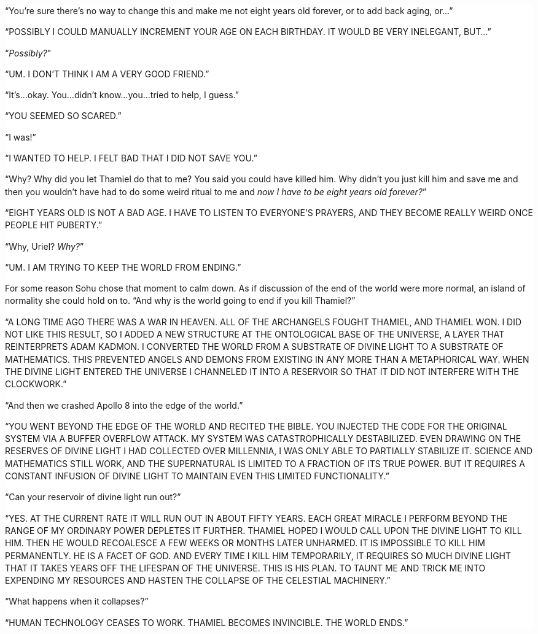 “You’re sure there’s no way to change this and make me not eight years old forever, or to add back aging, or…”

“POSSIBLY I COULD MANUALLY INCREMENT YOUR AGE ON EACH BIRTHDAY. IT WOULD BE VERY INELEGANT, BUT…”

“*Possibly?*”

“UM. I DON’T THINK I AM A VERY GOOD FRIEND.”

“It’s…okay. You…didn’t know…you…tried to help, I guess.”

“YOU SEEMED SO SCARED.”

“I was!”

“I WANTED TO HELP. I FELT BAD THAT I DID NOT SAVE YOU.”

“Why? Why did you let Thamiel do that to me? You said you could have killed him. Why didn’t you just kill him and save me and then you wouldn’t have had to do some weird ritual to me and *now I have to be eight years old forever?*”

“EIGHT YEARS OLD IS NOT A BAD AGE. I HAVE TO LISTEN TO EVERYONE’S PRAYERS, AND THEY BECOME REALLY WEIRD ONCE PEOPLE HIT PUBERTY.”

“Why, Uriel? *Why?*”

“UM. I AM TRYING TO KEEP THE WORLD FROM ENDING.”

For some reason Sohu chose that moment to calm down. As if discussion of the end of the world were more normal, an island of normality she could hold on to. “And why is the world going to end if you kill Thamiel?”

“A LONG TIME AGO THERE WAS A WAR IN HEAVEN. ALL OF THE ARCHANGELS FOUGHT THAMIEL, AND THAMIEL WON. I DID NOT LIKE THIS RESULT, SO I ADDED A NEW STRUCTURE AT THE ONTOLOGICAL BASE OF THE UNIVERSE, A LAYER THAT REINTERPRETS ADAM KADMON. I CONVERTED THE WORLD FROM A SUBSTRATE OF DIVINE LIGHT TO A SUBSTRATE OF MATHEMATICS. THIS PREVENTED ANGELS AND DEMONS FROM EXISTING IN ANY MORE THAN A METAPHORICAL WAY. WHEN THE DIVINE LIGHT ENTERED THE UNIVERSE I CHANNELED IT INTO A RESERVOIR SO THAT IT DID NOT INTERFERE WITH THE CLOCKWORK.”

“And then we crashed Apollo 8 into the edge of the world.”

“YOU WENT BEYOND THE EDGE OF THE WORLD AND RECITED THE BIBLE. YOU INJECTED THE CODE FOR THE ORIGINAL SYSTEM VIA A BUFFER OVERFLOW ATTACK. MY SYSTEM WAS CATASTROPHICALLY DESTABILIZED. EVEN DRAWING ON THE RESERVES OF DIVINE LIGHT I HAD COLLECTED OVER MILLENNIA, I WAS ONLY ABLE TO PARTIALLY STABILIZE IT. SCIENCE AND MATHEMATICS STILL WORK, AND THE SUPERNATURAL IS LIMITED TO A FRACTION OF ITS TRUE POWER. BUT IT REQUIRES A CONSTANT INFUSION OF DIVINE LIGHT TO MAINTAIN EVEN THIS LIMITED FUNCTIONALITY.”

“Can your reservoir of divine light run out?”

“YES. AT THE CURRENT RATE IT WILL RUN OUT IN ABOUT FIFTY YEARS. EACH GREAT MIRACLE I PERFORM BEYOND THE RANGE OF MY ORDINARY POWER DEPLETES IT FURTHER. THAMIEL HOPED I WOULD CALL UPON THE DIVINE LIGHT TO KILL HIM. THEN HE WOULD RECOALESCE A FEW WEEKS OR MONTHS LATER UNHARMED. IT IS IMPOSSIBLE TO KILL HIM PERMANENTLY. HE IS A FACET OF GOD. AND EVERY TIME I KILL HIM TEMPORARILY, IT REQUIRES SO MUCH DIVINE LIGHT THAT IT TAKES YEARS OFF THE LIFESPAN OF THE UNIVERSE. THIS IS HIS PLAN. TO TAUNT ME AND TRICK ME INTO EXPENDING MY RESOURCES AND HASTEN THE COLLAPSE OF THE CELESTIAL MACHINERY.”

“What happens when it collapses?”

“HUMAN TECHNOLOGY CEASES TO WORK. THAMIEL BECOMES INVINCIBLE. THE WORLD ENDS.”
